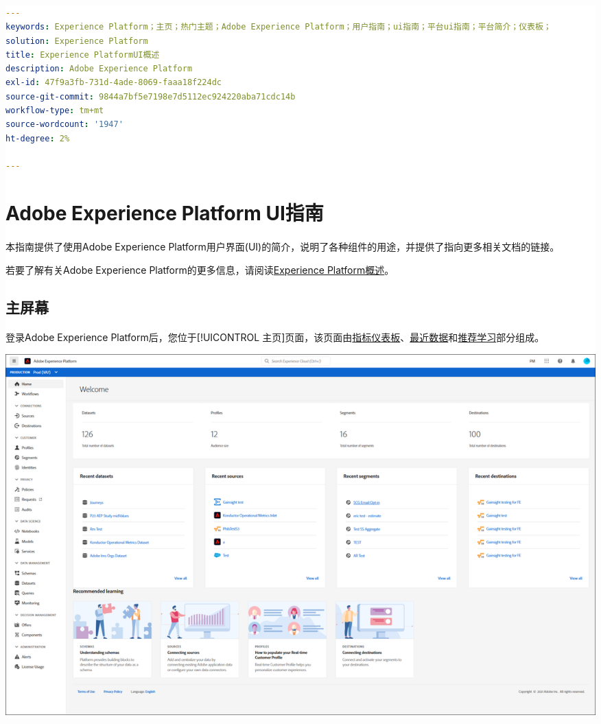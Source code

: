 ```yaml
---
keywords: Experience Platform；主页；热门主题；Adobe Experience Platform；用户指南；ui指南；平台ui指南；平台简介；仪表板；
solution: Experience Platform
title: Experience PlatformUI概述
description: Adobe Experience Platform
exl-id: 47f9a3fb-731d-4ade-8069-faaa18f224dc
source-git-commit: 9844a7bf5e7198e7d5112ec924220aba71cdc14b
workflow-type: tm+mt
source-wordcount: '1947'
ht-degree: 2%

---
```


# Adobe Experience Platform UI指南

本指南提供了使用Adobe Experience Platform用户界面(UI)的简介，说明了各种组件的用途，并提供了指向更多相关文档的链接。

若要了解有关Adobe Experience Platform的更多信息，请阅读[Experience Platform概述](home.md)。

## 主屏幕

登录Adobe Experience Platform后，您位于[!UICONTROL 主页]页面，该页面由[指标仪表板](#metrics)、[最近数据](#recent-data)和[推荐学习](#recommended-learning)部分组成。

![](images/user-guide/homepage.png)
